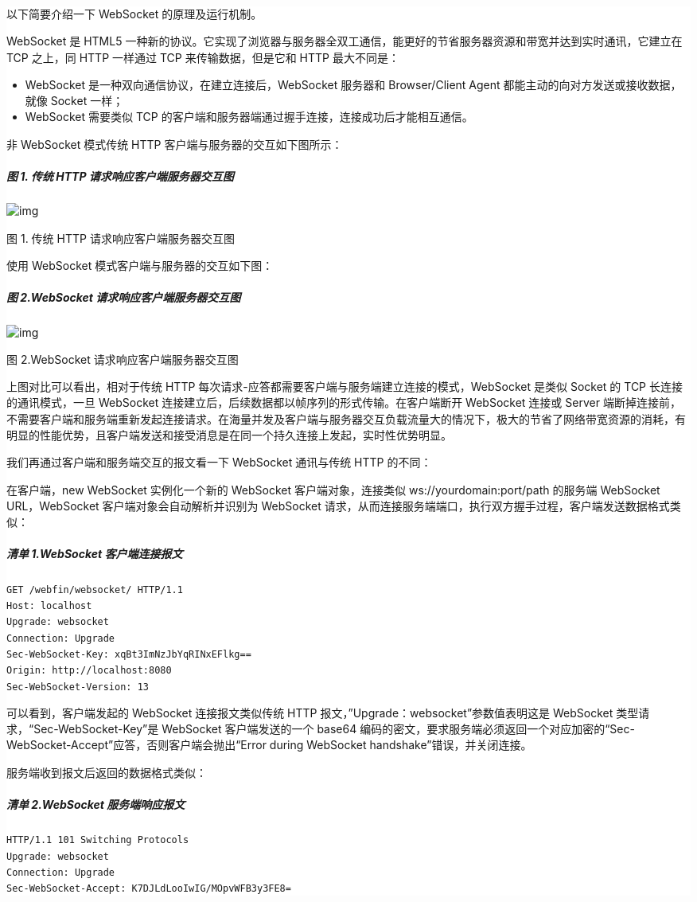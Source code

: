 以下简要介绍一下 WebSocket 的原理及运行机制。

WebSocket 是 HTML5 一种新的协议。它实现了浏览器与服务器全双工通信，能更好的节省服务器资源和带宽并达到实时通讯，它建立在 TCP 之上，同 HTTP 一样通过 TCP 来传输数据，但是它和 HTTP 最大不同是：

- WebSocket 是一种双向通信协议，在建立连接后，WebSocket 服务器和 Browser/Client Agent 都能主动的向对方发送或接收数据，就像 Socket 一样；
- WebSocket 需要类似 TCP 的客户端和服务器端通过握手连接，连接成功后才能相互通信。

非 WebSocket 模式传统 HTTP 客户端与服务器的交互如下图所示：

##### 图 1. 传统 HTTP 请求响应客户端服务器交互图

![img](https://filescdn.proginn.com/38d79ac50bb3b7e2eb8040afaf5084c6/81104ee51b31e59990443b7f3def683a.webp)

图 1. 传统 HTTP 请求响应客户端服务器交互图

使用 WebSocket 模式客户端与服务器的交互如下图：

##### 图 2.WebSocket 请求响应客户端服务器交互图

![img](https://filescdn.proginn.com/33ea46524e9bf664f68bee0d35669ee6/2b83897ec988a3687649886b2dd2ceb0.webp)



图 2.WebSocket 请求响应客户端服务器交互图

上图对比可以看出，相对于传统 HTTP 每次请求-应答都需要客户端与服务端建立连接的模式，WebSocket 是类似 Socket 的 TCP 长连接的通讯模式，一旦 WebSocket 连接建立后，后续数据都以帧序列的形式传输。在客户端断开 WebSocket 连接或 Server 端断掉连接前，不需要客户端和服务端重新发起连接请求。在海量并发及客户端与服务器交互负载流量大的情况下，极大的节省了网络带宽资源的消耗，有明显的性能优势，且客户端发送和接受消息是在同一个持久连接上发起，实时性优势明显。

我们再通过客户端和服务端交互的报文看一下 WebSocket 通讯与传统 HTTP 的不同：

在客户端，new WebSocket 实例化一个新的 WebSocket 客户端对象，连接类似 ws://yourdomain:port/path 的服务端 WebSocket URL，WebSocket 客户端对象会自动解析并识别为 WebSocket 请求，从而连接服务端端口，执行双方握手过程，客户端发送数据格式类似：

##### 清单 1.WebSocket 客户端连接报文

```
GET /webfin/websocket/ HTTP/1.1
Host: localhost
Upgrade: websocket
Connection: Upgrade
Sec-WebSocket-Key: xqBt3ImNzJbYqRINxEFlkg==
Origin: http://localhost:8080
Sec-WebSocket-Version: 13
```

可以看到，客户端发起的 WebSocket 连接报文类似传统 HTTP 报文，”Upgrade：websocket”参数值表明这是 WebSocket 类型请求，“Sec-WebSocket-Key”是 WebSocket 客户端发送的一个 base64 编码的密文，要求服务端必须返回一个对应加密的“Sec-WebSocket-Accept”应答，否则客户端会抛出“Error during WebSocket handshake”错误，并关闭连接。

服务端收到报文后返回的数据格式类似：

##### 清单 2.WebSocket 服务端响应报文

```
HTTP/1.1 101 Switching Protocols
Upgrade: websocket
Connection: Upgrade
Sec-WebSocket-Accept: K7DJLdLooIwIG/MOpvWFB3y3FE8=
```
